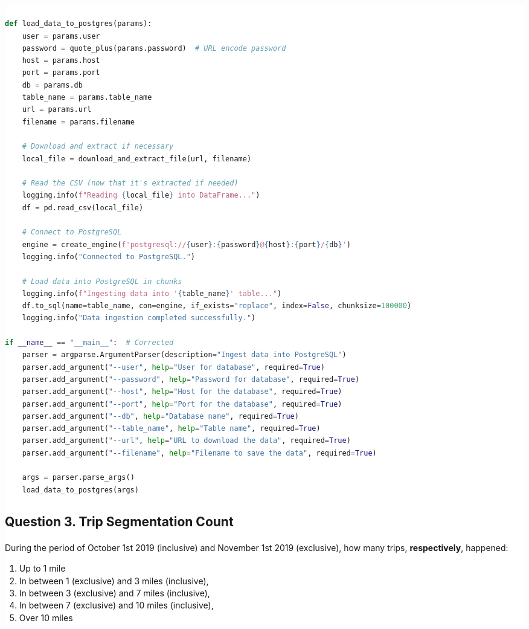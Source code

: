 ```python

def load_data_to_postgres(params):
    user = params.user
    password = quote_plus(params.password)  # URL encode password
    host = params.host
    port = params.port
    db = params.db
    table_name = params.table_name
    url = params.url
    filename = params.filename

    # Download and extract if necessary
    local_file = download_and_extract_file(url, filename)

    # Read the CSV (now that it's extracted if needed)
    logging.info(f"Reading {local_file} into DataFrame...")
    df = pd.read_csv(local_file)

    # Connect to PostgreSQL
    engine = create_engine(f'postgresql://{user}:{password}@{host}:{port}/{db}')
    logging.info("Connected to PostgreSQL.")

    # Load data into PostgreSQL in chunks
    logging.info(f"Ingesting data into '{table_name}' table...")
    df.to_sql(name=table_name, con=engine, if_exists="replace", index=False, chunksize=100000)
    logging.info("Data ingestion completed successfully.")

if __name__ == "__main__":  # Corrected
    parser = argparse.ArgumentParser(description="Ingest data into PostgreSQL")
    parser.add_argument("--user", help="User for database", required=True)
    parser.add_argument("--password", help="Password for database", required=True)
    parser.add_argument("--host", help="Host for the database", required=True)
    parser.add_argument("--port", help="Port for the database", required=True)
    parser.add_argument("--db", help="Database name", required=True)
    parser.add_argument("--table_name", help="Table name", required=True)
    parser.add_argument("--url", help="URL to download the data", required=True)
    parser.add_argument("--filename", help="Filename to save the data", required=True)
    
    args = parser.parse_args()
    load_data_to_postgres(args)

```

## Question 3. Trip Segmentation Count

During the period of October 1st 2019 (inclusive) and November 1st 2019 (exclusive), how many trips, **respectively**, happened:
1. Up to 1 mile
2. In between 1 (exclusive) and 3 miles (inclusive),
3. In between 3 (exclusive) and 7 miles (inclusive),
4. In between 7 (exclusive) and 10 miles (inclusive),
5. Over 10 miles 

